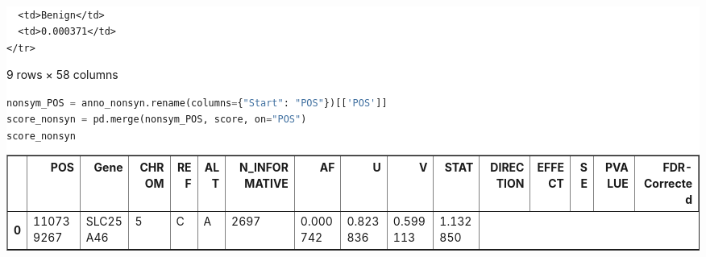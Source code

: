       <td>Benign</td>
      <td>0.000371</td>
    </tr>
  </tbody>
</table>
<p>9 rows × 58 columns</p>
</div>




```python
nonsym_POS = anno_nonsyn.rename(columns={"Start": "POS"})[['POS']]
score_nonsyn = pd.merge(nonsym_POS, score, on="POS")
score_nonsyn
```




<div>
<style scoped>
    .dataframe tbody tr th:only-of-type {
        vertical-align: middle;
    }

    .dataframe tbody tr th {
        vertical-align: top;
    }

    .dataframe thead th {
        text-align: right;
    }
</style>
<table border="1" class="dataframe">
  <thead>
    <tr style="text-align: right;">
      <th></th>
      <th>POS</th>
      <th>Gene</th>
      <th>CHROM</th>
      <th>REF</th>
      <th>ALT</th>
      <th>N_INFORMATIVE</th>
      <th>AF</th>
      <th>U</th>
      <th>V</th>
      <th>STAT</th>
      <th>DIRECTION</th>
      <th>EFFECT</th>
      <th>SE</th>
      <th>PVALUE</th>
      <th>FDR-Corrected</th>
    </tr>
  </thead>
  <tbody>
    <tr>
      <th>0</th>
      <td>110739267</td>
      <td>SLC25A46</td>
      <td>5</td>
      <td>C</td>
      <td>A</td>
      <td>2697</td>
      <td>0.000742</td>
      <td>0.823836</td>
      <td>0.599113</td>
      <td>1.132850</td>